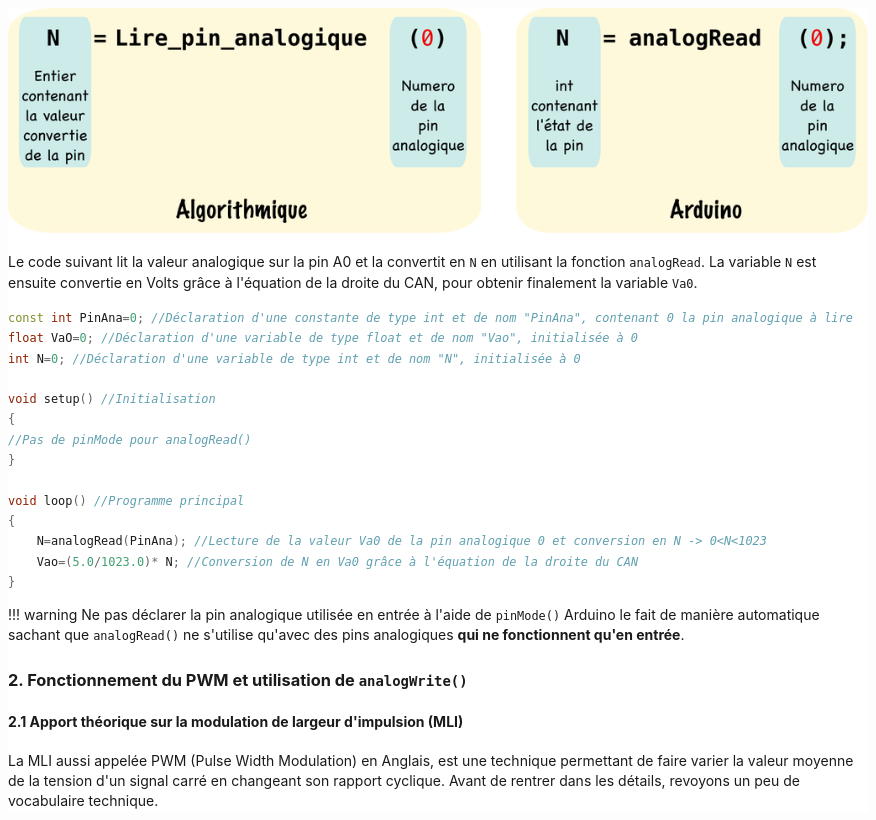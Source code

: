 ![](figures/analogRead.svg)

Le code suivant lit la valeur analogique sur la pin A0 et la convertit en ```N``` en utilisant la fonction ```analogRead```. La variable ```N``` est ensuite convertie en Volts grâce à l'équation de la droite du CAN, pour obtenir finalement la variable ```Va0```.

```c++
const int PinAna=0; //Déclaration d'une constante de type int et de nom "PinAna", contenant 0 la pin analogique à lire
float VaO=0; //Déclaration d'une variable de type float et de nom "Vao", initialisée à 0
int N=0; //Déclaration d'une variable de type int et de nom "N", initialisée à 0

void setup() //Initialisation
{
//Pas de pinMode pour analogRead()
}

void loop() //Programme principal
{
	N=analogRead(PinAna); //Lecture de la valeur Va0 de la pin analogique 0 et conversion en N -> 0<N<1023
	Vao=(5.0/1023.0)* N; //Conversion de N en Va0 grâce à l'équation de la droite du CAN
}
```

!!! warning
    Ne pas déclarer la pin analogique utilisée en entrée à l'aide de ```pinMode()``` Arduino le fait de manière automatique sachant que ```analogRead()``` ne s'utilise qu'avec des pins analogiques **qui ne fonctionnent qu'en entrée**.

### 2. Fonctionnement du PWM et utilisation de ```analogWrite()```

#### 2.1 Apport théorique sur la modulation de largeur d'impulsion (MLI)

La MLI aussi appelée PWM (Pulse Width Modulation) en Anglais, est une technique permettant de faire varier la valeur moyenne de la tension d'un signal carré en changeant son rapport cyclique. Avant de rentrer dans les détails, revoyons un peu de vocabulaire technique.
